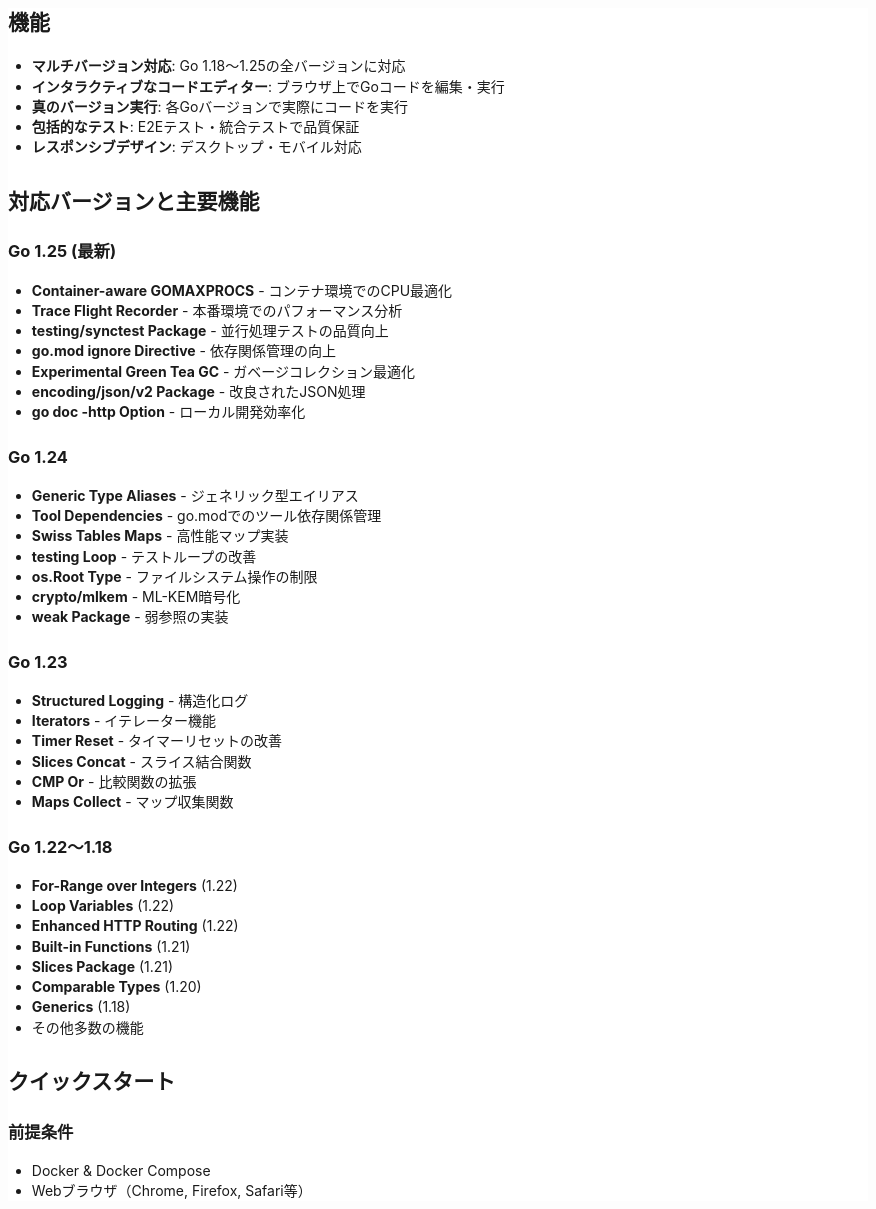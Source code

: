 ## 機能

- **マルチバージョン対応**: Go 1.18〜1.25の全バージョンに対応
- **インタラクティブなコードエディター**: ブラウザ上でGoコードを編集・実行
- **真のバージョン実行**: 各Goバージョンで実際にコードを実行
- **包括的なテスト**: E2Eテスト・統合テストで品質保証
- **レスポンシブデザイン**: デスクトップ・モバイル対応

## 対応バージョンと主要機能

### Go 1.25 (最新)
- **Container-aware GOMAXPROCS** - コンテナ環境でのCPU最適化
- **Trace Flight Recorder** - 本番環境でのパフォーマンス分析
- **testing/synctest Package** - 並行処理テストの品質向上
- **go.mod ignore Directive** - 依存関係管理の向上
- **Experimental Green Tea GC** - ガベージコレクション最適化
- **encoding/json/v2 Package** - 改良されたJSON処理
- **go doc -http Option** - ローカル開発効率化

### Go 1.24
- **Generic Type Aliases** - ジェネリック型エイリアス
- **Tool Dependencies** - go.modでのツール依存関係管理
- **Swiss Tables Maps** - 高性能マップ実装
- **testing Loop** - テストループの改善
- **os.Root Type** - ファイルシステム操作の制限
- **crypto/mlkem** - ML-KEM暗号化
- **weak Package** - 弱参照の実装

### Go 1.23
- **Structured Logging** - 構造化ログ
- **Iterators** - イテレーター機能
- **Timer Reset** - タイマーリセットの改善
- **Slices Concat** - スライス結合関数
- **CMP Or** - 比較関数の拡張
- **Maps Collect** - マップ収集関数

### Go 1.22〜1.18
- **For-Range over Integers** (1.22)
- **Loop Variables** (1.22)
- **Enhanced HTTP Routing** (1.22)
- **Built-in Functions** (1.21)
- **Slices Package** (1.21)
- **Comparable Types** (1.20)
- **Generics** (1.18)
- その他多数の機能

## クイックスタート

### 前提条件
- Docker & Docker Compose
- Webブラウザ（Chrome, Firefox, Safari等）
